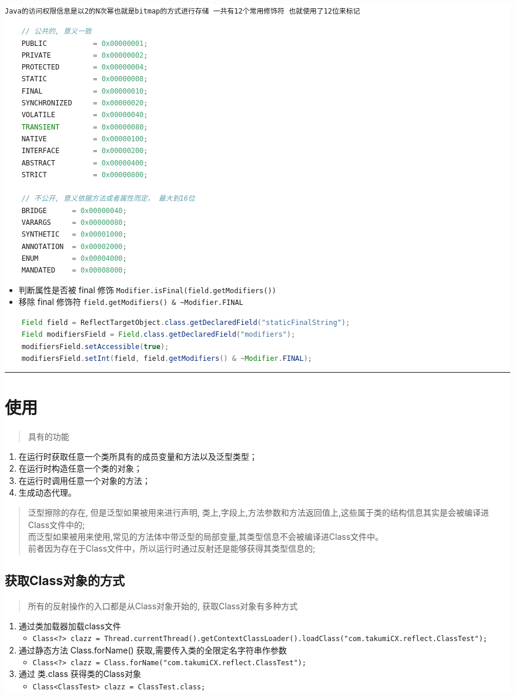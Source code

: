 `Java的访问权限信息是以2的N次幂也就是bitmap的方式进行存储 一共有12个常用修饰符 也就使用了12位来标记`
```java
    // 公共的, 意义一致
    PUBLIC           = 0x00000001;
    PRIVATE          = 0x00000002;
    PROTECTED        = 0x00000004;
    STATIC           = 0x00000008;
    FINAL            = 0x00000010;
    SYNCHRONIZED     = 0x00000020;
    VOLATILE         = 0x00000040;
    TRANSIENT        = 0x00000080;
    NATIVE           = 0x00000100;
    INTERFACE        = 0x00000200;
    ABSTRACT         = 0x00000400;
    STRICT           = 0x00000800;

    // 不公开, 意义依据方法或者属性而定， 最大到16位
    BRIDGE      = 0x00000040;
    VARARGS     = 0x00000080;
    SYNTHETIC   = 0x00001000;
    ANNOTATION  = 0x00002000;
    ENUM        = 0x00004000;
    MANDATED    = 0x00008000;
```

- 判断属性是否被 final 修饰 `Modifier.isFinal(field.getModifiers())`
- 移除 final 修饰符 `field.getModifiers() & ~Modifier.FINAL`

```java
    Field field = ReflectTargetObject.class.getDeclaredField("staticFinalString");
    Field modifiersField = Field.class.getDeclaredField("modifiers");
    modifiersField.setAccessible(true);
    modifiersField.setInt(field, field.getModifiers() & ~Modifier.FINAL);
```

*****************************

# 使用
> 具有的功能
1. 在运行时获取任意一个类所具有的成员变量和方法以及泛型类型；
1. 在运行时构造任意一个类的对象；
1. 在运行时调用任意一个对象的方法；
1. 生成动态代理。

> 泛型擦除的存在, 但是泛型如果被用来进行声明, 类上,字段上,方法参数和方法返回值上,这些属于类的结构信息其实是会被编译进Class文件中的;  
> 而泛型如果被用来使用,常见的方法体中带泛型的局部变量,其类型信息不会被编译进Class文件中。  
> 前者因为存在于Class文件中，所以运行时通过反射还是能够获得其类型信息的;

## 获取Class对象的方式
> 所有的反射操作的入口都是从Class对象开始的, 获取Class对象有多种方式

1. 通过类加载器加载class文件
    - `Class<?> clazz = Thread.currentThread().getContextClassLoader().loadClass("com.takumiCX.reflect.ClassTest");`
1. 通过静态方法 Class.forName() 获取,需要传入类的全限定名字符串作参数
    - `Class<?> clazz = Class.forName("com.takumiCX.reflect.ClassTest");`
1. 通过 类.class 获得类的Class对象
    - `Class<ClassTest> clazz = ClassTest.class;`
